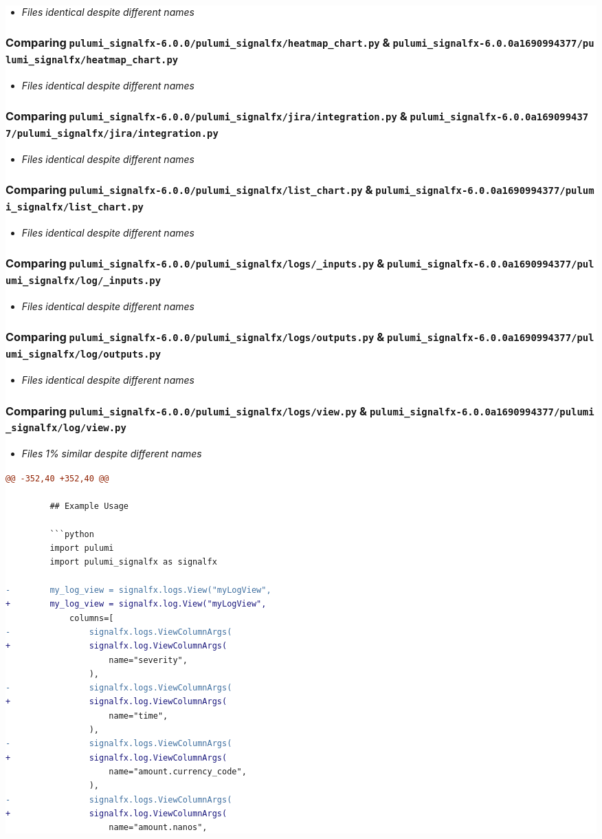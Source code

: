  * *Files identical despite different names*

### Comparing `pulumi_signalfx-6.0.0/pulumi_signalfx/heatmap_chart.py` & `pulumi_signalfx-6.0.0a1690994377/pulumi_signalfx/heatmap_chart.py`

 * *Files identical despite different names*

### Comparing `pulumi_signalfx-6.0.0/pulumi_signalfx/jira/integration.py` & `pulumi_signalfx-6.0.0a1690994377/pulumi_signalfx/jira/integration.py`

 * *Files identical despite different names*

### Comparing `pulumi_signalfx-6.0.0/pulumi_signalfx/list_chart.py` & `pulumi_signalfx-6.0.0a1690994377/pulumi_signalfx/list_chart.py`

 * *Files identical despite different names*

### Comparing `pulumi_signalfx-6.0.0/pulumi_signalfx/logs/_inputs.py` & `pulumi_signalfx-6.0.0a1690994377/pulumi_signalfx/log/_inputs.py`

 * *Files identical despite different names*

### Comparing `pulumi_signalfx-6.0.0/pulumi_signalfx/logs/outputs.py` & `pulumi_signalfx-6.0.0a1690994377/pulumi_signalfx/log/outputs.py`

 * *Files identical despite different names*

### Comparing `pulumi_signalfx-6.0.0/pulumi_signalfx/logs/view.py` & `pulumi_signalfx-6.0.0a1690994377/pulumi_signalfx/log/view.py`

 * *Files 1% similar despite different names*

```diff
@@ -352,40 +352,40 @@
 
         ## Example Usage
 
         ```python
         import pulumi
         import pulumi_signalfx as signalfx
 
-        my_log_view = signalfx.logs.View("myLogView",
+        my_log_view = signalfx.log.View("myLogView",
             columns=[
-                signalfx.logs.ViewColumnArgs(
+                signalfx.log.ViewColumnArgs(
                     name="severity",
                 ),
-                signalfx.logs.ViewColumnArgs(
+                signalfx.log.ViewColumnArgs(
                     name="time",
                 ),
-                signalfx.logs.ViewColumnArgs(
+                signalfx.log.ViewColumnArgs(
                     name="amount.currency_code",
                 ),
-                signalfx.logs.ViewColumnArgs(
+                signalfx.log.ViewColumnArgs(
                     name="amount.nanos",
```